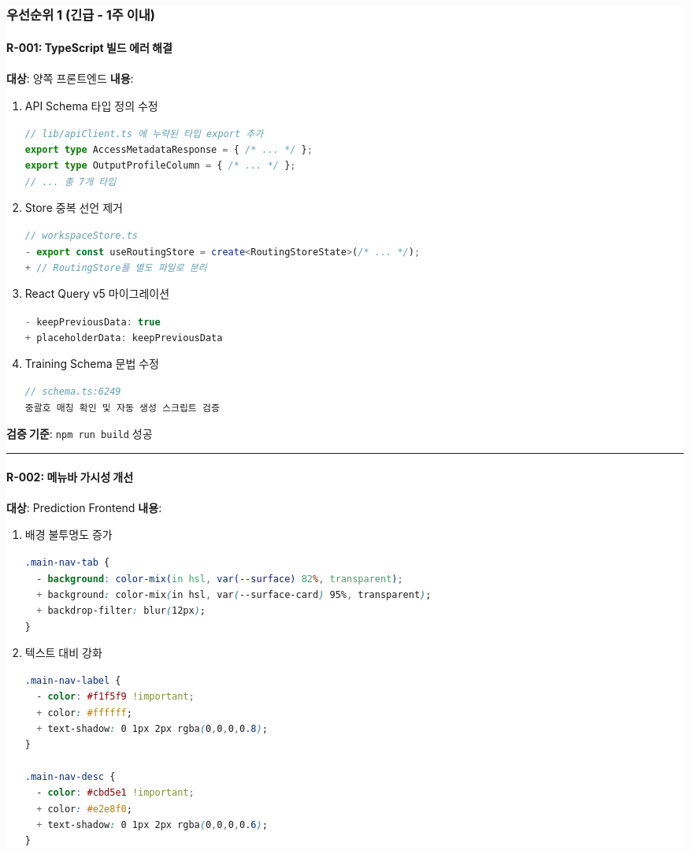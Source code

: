 ### 우선순위 1 (긴급 - 1주 이내)

#### R-001: TypeScript 빌드 에러 해결
**대상**: 양쪽 프론트엔드
**내용**:
1. API Schema 타입 정의 수정
   ```typescript
   // lib/apiClient.ts 에 누락된 타입 export 추가
   export type AccessMetadataResponse = { /* ... */ };
   export type OutputProfileColumn = { /* ... */ };
   // ... 총 7개 타입
   ```

2. Store 중복 선언 제거
   ```typescript
   // workspaceStore.ts
   - export const useRoutingStore = create<RoutingStoreState>(/* ... */);
   + // RoutingStore를 별도 파일로 분리
   ```

3. React Query v5 마이그레이션
   ```typescript
   - keepPreviousData: true
   + placeholderData: keepPreviousData
   ```

4. Training Schema 문법 수정
   ```typescript
   // schema.ts:6249
   중괄호 매칭 확인 및 자동 생성 스크립트 검증
   ```

**검증 기준**: `npm run build` 성공

---

#### R-002: 메뉴바 가시성 개선
**대상**: Prediction Frontend
**내용**:
1. 배경 불투명도 증가
   ```css
   .main-nav-tab {
     - background: color-mix(in hsl, var(--surface) 82%, transparent);
     + background: color-mix(in hsl, var(--surface-card) 95%, transparent);
     + backdrop-filter: blur(12px);
   }
   ```

2. 텍스트 대비 강화
   ```css
   .main-nav-label {
     - color: #f1f5f9 !important;
     + color: #ffffff;
     + text-shadow: 0 1px 2px rgba(0,0,0,0.8);
   }

   .main-nav-desc {
     - color: #cbd5e1 !important;
     + color: #e2e8f0;
     + text-shadow: 0 1px 2px rgba(0,0,0,0.6);
   }
   ```
